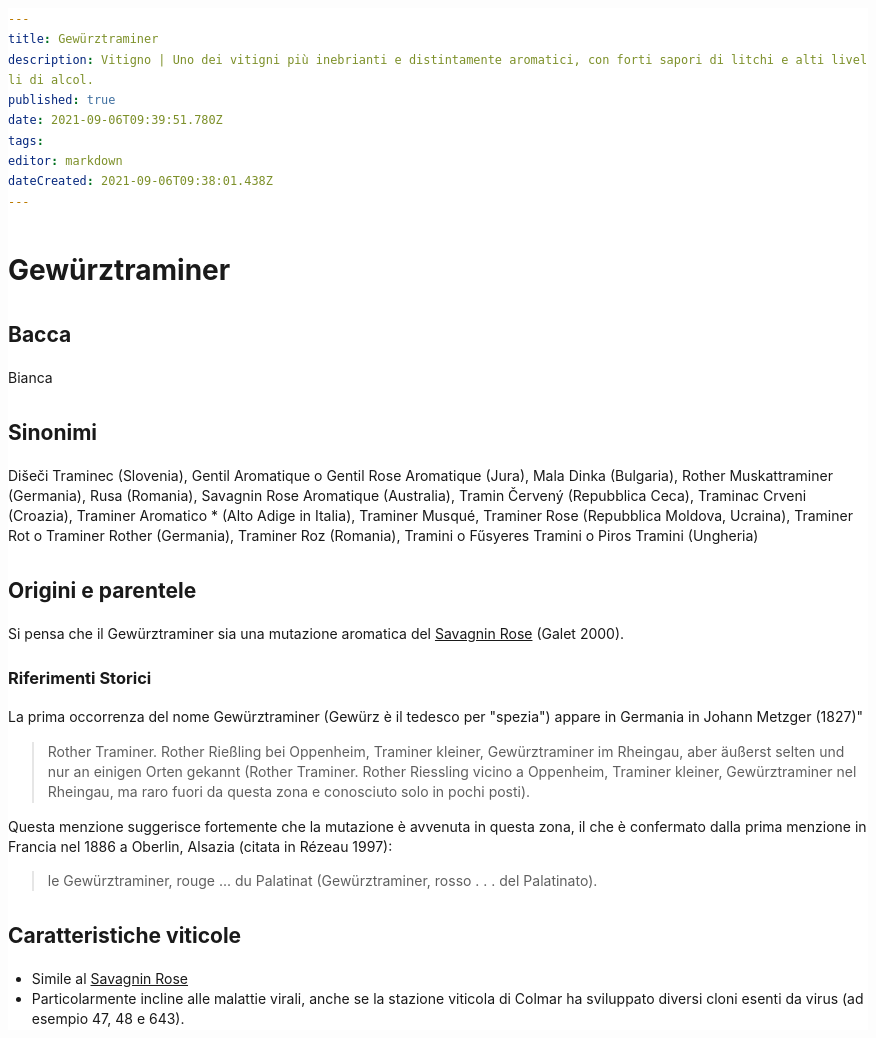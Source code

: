 ```yaml
---
title: Gewürztraminer
description: Vitigno | Uno dei vitigni più inebrianti e distintamente aromatici, con forti sapori di litchi e alti livelli di alcol.
published: true
date: 2021-09-06T09:39:51.780Z
tags: 
editor: markdown
dateCreated: 2021-09-06T09:38:01.438Z
---
```


# Gewürztraminer

## Bacca
Bianca

## Sinonimi
Dišeči Traminec (Slovenia), Gentil Aromatique o Gentil Rose Aromatique (Jura), Mala Dinka (Bulgaria), Rother Muskattraminer (Germania), Rusa (Romania), Savagnin Rose Aromatique (Australia), Tramin Červený (Repubblica Ceca), Traminac Crveni (Croazia), Traminer Aromatico * (Alto Adige in Italia), Traminer Musqué, Traminer Rose (Repubblica Moldova, Ucraina), Traminer Rot o Traminer Rother (Germania), Traminer Roz (Romania), Tramini o Fűsyeres Tramini o Piros Tramini (Ungheria)


## Origini e parentele
Si pensa che il Gewürztraminer sia una mutazione aromatica del [Savagnin Rose](/vitigni/savagnin-rose) (Galet 2000).

###  Riferimenti Storici

La prima occorrenza del nome Gewürztraminer (Gewürz è il tedesco per "spezia") appare in Germania in Johann Metzger (1827)"

> Rother Traminer. Rother Rießling bei Oppenheim, Traminer kleiner, Gewürztraminer im Rheingau, aber äußerst selten und nur an einigen Orten gekannt (Rother Traminer. Rother Riessling vicino a Oppenheim, Traminer kleiner, Gewürztraminer nel Rheingau, ma raro fuori da questa zona e conosciuto solo in pochi posti). 

Questa menzione suggerisce fortemente che la mutazione è avvenuta in questa zona, il che è confermato dalla prima menzione in Francia nel 1886 a Oberlin, Alsazia (citata in Rézeau 1997): 

>le Gewürztraminer, rouge ... du Palatinat (Gewürztraminer, rosso . . . del Palatinato).

## Caratteristiche viticole

- Simile al [Savagnin Rose](/vitigni/savagning-rose)  
- Particolarmente incline alle malattie virali, anche se la stazione viticola di Colmar ha sviluppato diversi cloni esenti da virus (ad esempio 47, 48 e 643).
